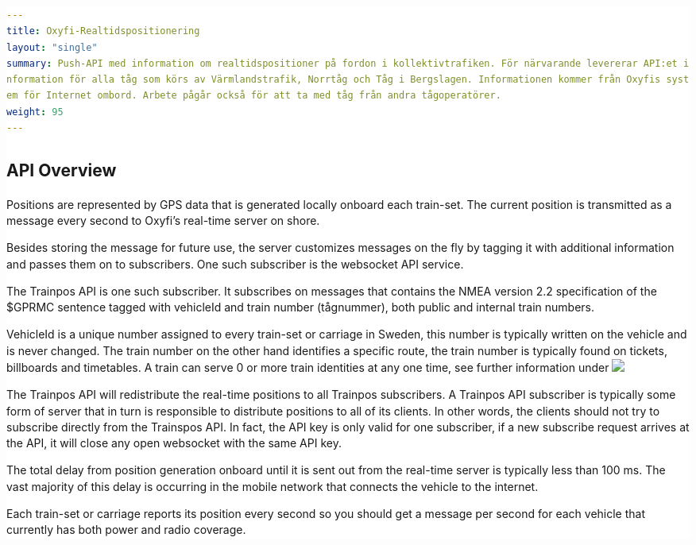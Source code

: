 ```yaml
---
title: Oxyfi-Realtidspositionering
layout: "single"
summary: Push-API med information om realtidspositioner på fordon i kollektivtrafiken. För närvarande levererar API:et information för alla tåg som körs av Värmlandstrafik, Norrtåg och Tåg i Bergslagen. Informationen kommer från Oxyfis system för Internet ombord. Arbete pågår också för att ta med tåg från andra tågoperatörer.
weight: 95
---
```


## API Overview

Positions are represented by GPS data that is generated locally onboard each train-set. The current position is
transmitted as a message every second to Oxyfi’s real-time server on shore.

Besides storing the message for future use, the server customizes messages on the fly by tagging it with additional
information and passes them on to subscribers. One such subscriber is the websocket API service.

The Trainpos API is one such subscriber. It subscribes on messages that contains the NMEA version 2.2 specification of
the $GPRMC sentence tagged with vehicleId and train number (tågnummer), both public and internal train numbers.

VehicleId is a unique number assigned to every train-set or carriage in Sweden, this number is typically written on the
vehicle and is never changed. The train number on the other hand identifies a specific route, the train number is
typically found on tickets, billboards and timetables. A train can serve 0 or more train identities at any one time, see
further information under ![](https://docs.google.com/drawings/d/syxOJ1JeO4zisbX6X1rSkSw/image?w=708&h=417&rev=397&ac=1)

The Trainpos API will redistribute the real-time positions to all Trainpos subscribers. A Trainpos API subscriber is
typically some form of server that in turn is responsible to distribute positions to all of its clients. In other words,
the clients should not try to subscribe directly from the Trainspos API. In fact, the API key is only valid for one
subscriber, if a new subscribe request arrives at the API, it will close any open websocket with the same API key.

The total delay from position generation onboard until it is sent out from the real-time server is typically less than
100 ms. The vast majority of this delay is occurring in the mobile network that connects the vehicle to the internet.

Each train-set or carriage reports its position every second so you should get a message per second for each vehicle
that currently has both power and radio coverage.
